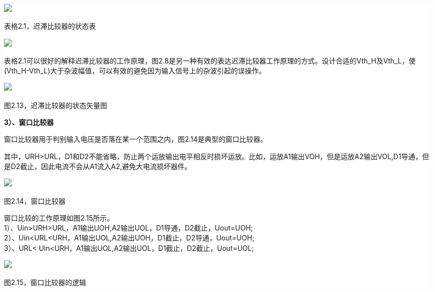 ![](https://pic1.zhimg.com/80/v2-422c9f2e1efdf21a2e053e85a474036c_1440w.webp)


表格2.1，迟滞比较器的状态表

![](https://pic1.zhimg.com/80/v2-39b9f5f7be669afab44908f03471a068_1440w.webp)

表格2.1可以很好的解释迟滞比较器的工作原理，图2.8是另一种有效的表达迟滞比较器工作原理的方式。设计合适的Vth_H及Vth_L，使(Vth_H-Vth_L)大于杂波幅值，可以有效的避免因为输入信号上的杂波引起的误操作。

  

![](https://pic1.zhimg.com/80/v2-9bd1802ce75cf8dec9d7049ee29692a8_1440w.webp)

图2.13，迟滞比较器的状态矢量图  

**3）、窗口比较器**  

窗口比较器用于判别输入电压是否落在某一个范围之内，图2.14是典型的窗口比较器。

其中，URH>URL，D1和D2不能省略，防止两个运放输出电平相反时损坏运放。比如，运放A1输出VOH，但是运放A2输出VOL,D1导通，但是D2截止，因此电流不会从A1流入A2,避免大电流损坏器件。  

![](https://pic1.zhimg.com/80/v2-12909c84ac1737620872540468abc3a4_1440w.webp)

图2.14，窗口比较器  

窗口比较的工作原理如图2.15所示。  
1）、Uin>URH>URL，A1输出UOH,A2输出UOL，D1导通，D2截止，Uout=UOH;  
2）、Uin<URL<URH，A1输出UOL,A2输出UOH，D1截止，D2导通，Uout=UOH;  
3）、URL< Uin<URH，A1输出UOL,A2输出UOL，D1截止，D2截止，Uout=UOL;  

![](https://pic4.zhimg.com/80/v2-aeaa48cfd7e38a1419382c36885002f7_1440w.webp)

图2.15，窗口比较器的逻辑